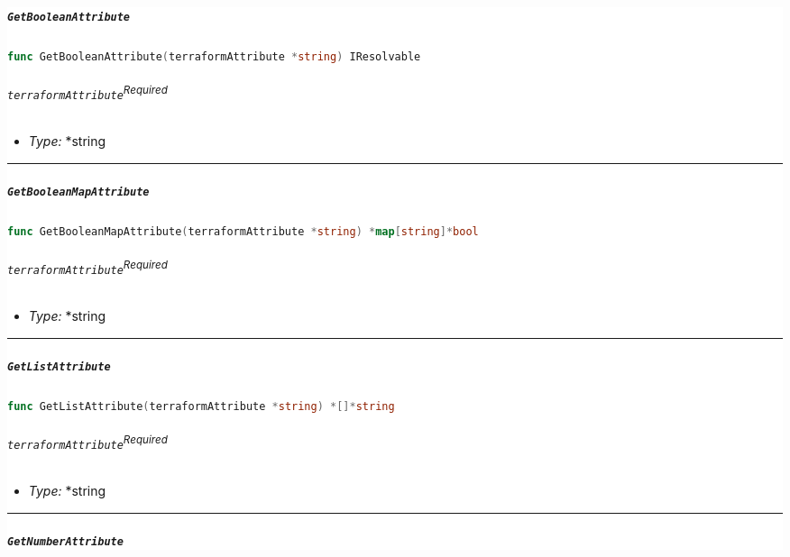 ##### `GetBooleanAttribute` <a name="GetBooleanAttribute" id="@cdktf/provider-cloudflare.dataCloudflareDnsRecord.DataCloudflareDnsRecordDataOutputReference.getBooleanAttribute"></a>

```go
func GetBooleanAttribute(terraformAttribute *string) IResolvable
```

###### `terraformAttribute`<sup>Required</sup> <a name="terraformAttribute" id="@cdktf/provider-cloudflare.dataCloudflareDnsRecord.DataCloudflareDnsRecordDataOutputReference.getBooleanAttribute.parameter.terraformAttribute"></a>

- *Type:* *string

---

##### `GetBooleanMapAttribute` <a name="GetBooleanMapAttribute" id="@cdktf/provider-cloudflare.dataCloudflareDnsRecord.DataCloudflareDnsRecordDataOutputReference.getBooleanMapAttribute"></a>

```go
func GetBooleanMapAttribute(terraformAttribute *string) *map[string]*bool
```

###### `terraformAttribute`<sup>Required</sup> <a name="terraformAttribute" id="@cdktf/provider-cloudflare.dataCloudflareDnsRecord.DataCloudflareDnsRecordDataOutputReference.getBooleanMapAttribute.parameter.terraformAttribute"></a>

- *Type:* *string

---

##### `GetListAttribute` <a name="GetListAttribute" id="@cdktf/provider-cloudflare.dataCloudflareDnsRecord.DataCloudflareDnsRecordDataOutputReference.getListAttribute"></a>

```go
func GetListAttribute(terraformAttribute *string) *[]*string
```

###### `terraformAttribute`<sup>Required</sup> <a name="terraformAttribute" id="@cdktf/provider-cloudflare.dataCloudflareDnsRecord.DataCloudflareDnsRecordDataOutputReference.getListAttribute.parameter.terraformAttribute"></a>

- *Type:* *string

---

##### `GetNumberAttribute` <a name="GetNumberAttribute" id="@cdktf/provider-cloudflare.dataCloudflareDnsRecord.DataCloudflareDnsRecordDataOutputReference.getNumberAttribute"></a>
